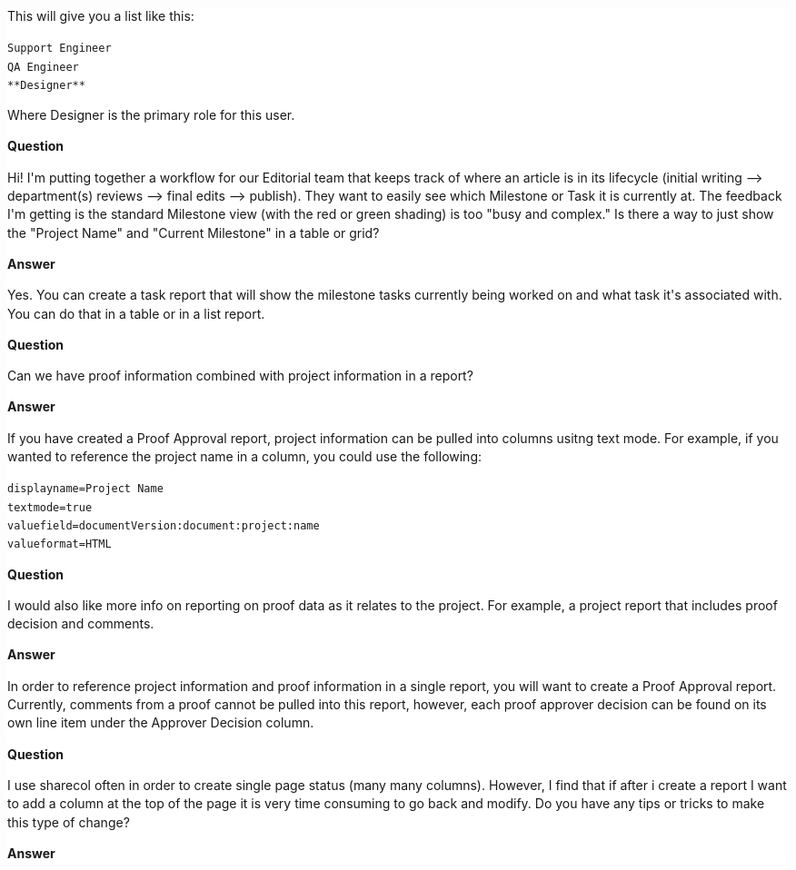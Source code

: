 This will give you a list like this:

```
Support Engineer 
QA Engineer 
**Designer**
```

Where Designer is the primary role for this user.

**Question**

Hi! I'm putting together a workflow for our Editorial team that keeps track of where an article is in its lifecycle (initial writing --> department(s) reviews --> final edits --> publish). They want to easily see which Milestone or Task it is currently at. The feedback I'm getting is the standard Milestone view (with the red or green shading) is too "busy and complex." Is there a way to just show the "Project Name" and "Current Milestone" in a table or grid?

**Answer**

Yes. You can create a task report that will show the milestone tasks currently being worked on and what task it's associated with. You can do that in a table or in a list report.

**Question**

Can we have proof information combined with project information in a report?

**Answer**

If you have created a Proof Approval report, project information can be pulled into columns usitng text mode. For example, if you wanted to reference the project name in a column, you could use the following:

```
displayname=Project Name
textmode=true 
valuefield=documentVersion:document:project:name 
valueformat=HTML
```

**Question**

I would also like more info on reporting on proof data as it relates to the project. For example, a project report that includes proof decision and comments.

**Answer**

In order to reference project information and proof information in a single report, you will want to create a Proof Approval report. Currently, comments from a proof cannot be pulled into this report, however, each proof approver decision can be found on its own line item under the Approver Decision column.

**Question**

I use sharecol often in order to create single page status (many many columns). However, I find that if after i create a report I want to add a column at the top of the page it is very time consuming to go back and modify. Do you have any tips or tricks to make this type of change?

**Answer**

